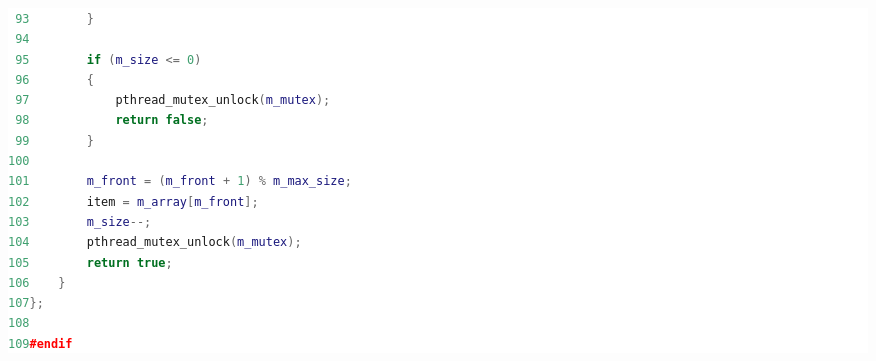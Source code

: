 ```c++
 93        }
 94
 95        if (m_size <= 0)
 96        {
 97            pthread_mutex_unlock(m_mutex);
 98            return false;
 99        }
100
101        m_front = (m_front + 1) % m_max_size;
102        item = m_array[m_front];
103        m_size--;
104        pthread_mutex_unlock(m_mutex);
105        return true;
106    }
107};
108
109#endif
```